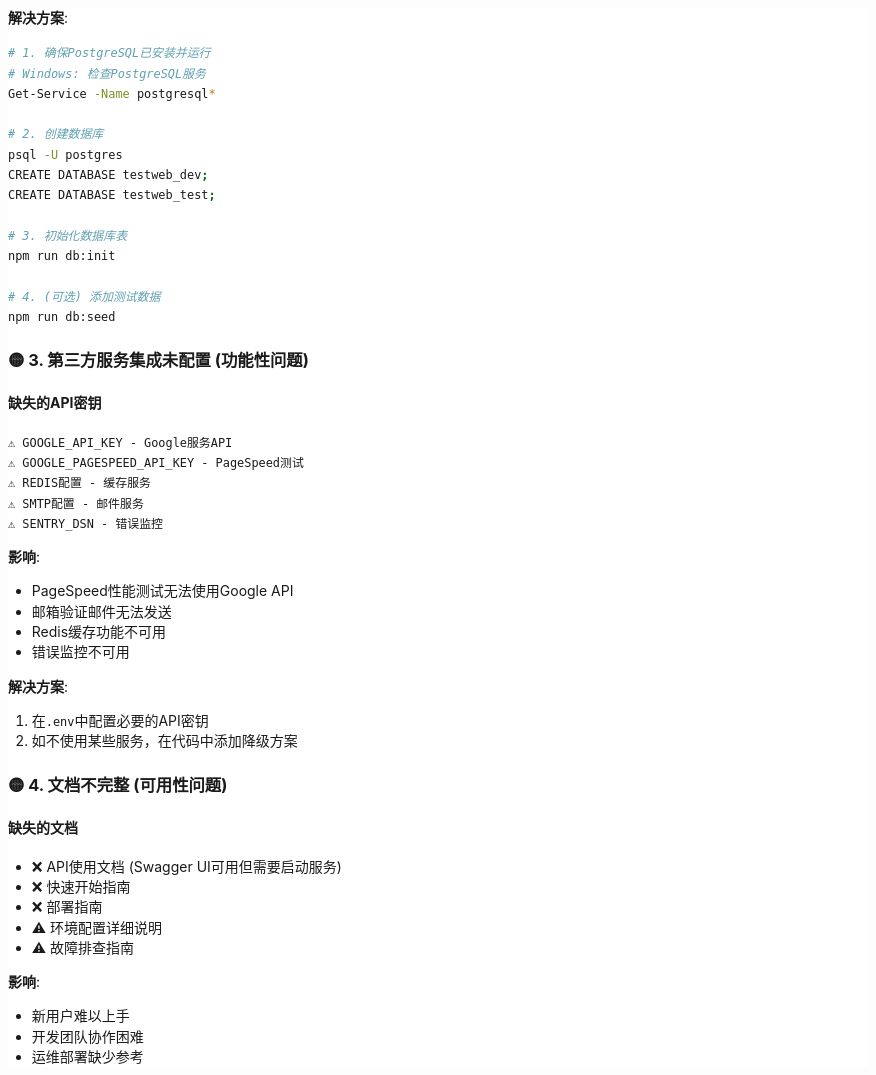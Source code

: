 **解决方案**:
```bash
# 1. 确保PostgreSQL已安装并运行
# Windows: 检查PostgreSQL服务
Get-Service -Name postgresql*

# 2. 创建数据库
psql -U postgres
CREATE DATABASE testweb_dev;
CREATE DATABASE testweb_test;

# 3. 初始化数据库表
npm run db:init

# 4. (可选) 添加测试数据
npm run db:seed
```

### 🟡 3. 第三方服务集成未配置 (功能性问题)

#### 缺失的API密钥
```
⚠️ GOOGLE_API_KEY - Google服务API
⚠️ GOOGLE_PAGESPEED_API_KEY - PageSpeed测试
⚠️ REDIS配置 - 缓存服务
⚠️ SMTP配置 - 邮件服务
⚠️ SENTRY_DSN - 错误监控
```

**影响**:
- PageSpeed性能测试无法使用Google API
- 邮箱验证邮件无法发送
- Redis缓存功能不可用
- 错误监控不可用

**解决方案**:
1. 在`.env`中配置必要的API密钥
2. 如不使用某些服务，在代码中添加降级方案

### 🟡 4. 文档不完整 (可用性问题)

#### 缺失的文档
- ❌ API使用文档 (Swagger UI可用但需要启动服务)
- ❌ 快速开始指南
- ❌ 部署指南
- ⚠️ 环境配置详细说明
- ⚠️ 故障排查指南

**影响**:
- 新用户难以上手
- 开发团队协作困难
- 运维部署缺少参考
